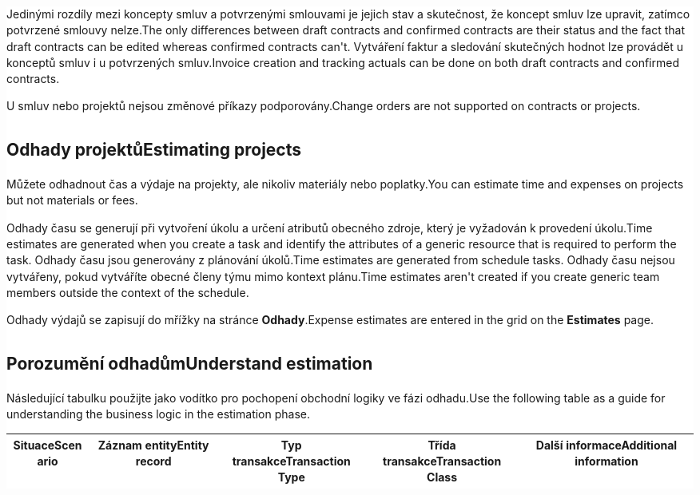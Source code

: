 <span data-ttu-id="e383d-129">Jedinými rozdíly mezi koncepty smluv a potvrzenými smlouvami je jejich stav a skutečnost, že koncept smluv lze upravit, zatímco potvrzené smlouvy nelze.</span><span class="sxs-lookup"><span data-stu-id="e383d-129">The only differences between draft contracts and confirmed contracts are their status and the fact that draft contracts can be edited whereas confirmed contracts can't.</span></span> <span data-ttu-id="e383d-130">Vytváření faktur a sledování skutečných hodnot lze provádět u konceptů smluv i u potvrzených smluv.</span><span class="sxs-lookup"><span data-stu-id="e383d-130">Invoice creation and tracking actuals can be done on both draft contracts and confirmed contracts.</span></span>

<span data-ttu-id="e383d-131">U smluv nebo projektů nejsou změnové příkazy podporovány.</span><span class="sxs-lookup"><span data-stu-id="e383d-131">Change orders are not supported on contracts or projects.</span></span>

## <a name="estimating-projects"></a><span data-ttu-id="e383d-132">Odhady projektů</span><span class="sxs-lookup"><span data-stu-id="e383d-132">Estimating projects</span></span>

<span data-ttu-id="e383d-133">Můžete odhadnout čas a výdaje na projekty, ale nikoliv materiály nebo poplatky.</span><span class="sxs-lookup"><span data-stu-id="e383d-133">You can estimate time and expenses on projects but not materials or fees.</span></span>

<span data-ttu-id="e383d-134">Odhady času se generují při vytvoření úkolu a určení atributů obecného zdroje, který je vyžadován k provedení úkolu.</span><span class="sxs-lookup"><span data-stu-id="e383d-134">Time estimates are generated when you create a task and identify the attributes of a generic resource that is required to perform the task.</span></span> <span data-ttu-id="e383d-135">Odhady času jsou generovány z plánování úkolů.</span><span class="sxs-lookup"><span data-stu-id="e383d-135">Time estimates are generated from schedule tasks.</span></span> <span data-ttu-id="e383d-136">Odhady času nejsou vytvářeny, pokud vytváříte obecné členy týmu mimo kontext plánu.</span><span class="sxs-lookup"><span data-stu-id="e383d-136">Time estimates aren't created if you create generic team members outside the context of the schedule.</span></span>

<span data-ttu-id="e383d-137">Odhady výdajů se zapisují do mřížky na stránce **Odhady**.</span><span class="sxs-lookup"><span data-stu-id="e383d-137">Expense estimates are entered in the grid on the **Estimates** page.</span></span>

## <a name="understand-estimation"></a><span data-ttu-id="e383d-138">Porozumění odhadům</span><span class="sxs-lookup"><span data-stu-id="e383d-138">Understand estimation</span></span>

<span data-ttu-id="e383d-139">Následující tabulku použijte jako vodítko pro pochopení obchodní logiky ve fázi odhadu.</span><span class="sxs-lookup"><span data-stu-id="e383d-139">Use the following table as a guide for understanding the business logic in the estimation phase.</span></span>

| <span data-ttu-id="e383d-140">Situace</span><span class="sxs-lookup"><span data-stu-id="e383d-140">Scenario</span></span>                                                                                                                                                                                                                                                                                                                                          | <span data-ttu-id="e383d-141">Záznam entity</span><span class="sxs-lookup"><span data-stu-id="e383d-141">Entity record</span></span>                                                                                                                                                                                                       | <span data-ttu-id="e383d-142">Typ transakce</span><span class="sxs-lookup"><span data-stu-id="e383d-142">Transaction Type</span></span> | <span data-ttu-id="e383d-143">Třída transakce</span><span class="sxs-lookup"><span data-stu-id="e383d-143">Transaction Class</span></span> | <span data-ttu-id="e383d-144">Další informace</span><span class="sxs-lookup"><span data-stu-id="e383d-144">Additional information</span></span>                                                            |
|---------------------------------------------------------------------------------------------------------------------------------------------------------------------------------------------------------------------------------------------------------------------------------------------------------------------------------------------------|---------------------------------------------------------------------------------------------------------------------------------------------------------------------------------------------------------------------|------------------|-------------|-----------------------------------------------------------------------------------|